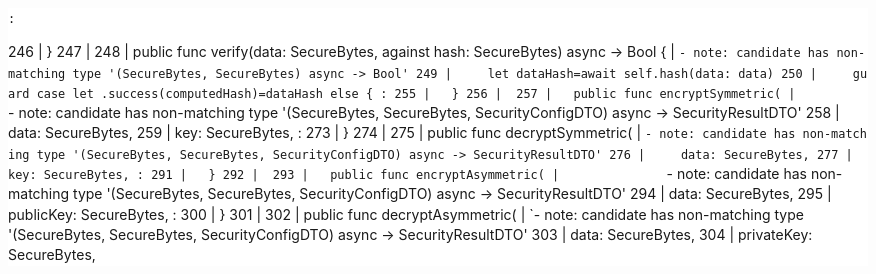     :
246 |   }
247 | 
248 |   public func verify(data: SecureBytes, against hash: SecureBytes) async -> Bool {
    |               `- note: candidate has non-matching type '(SecureBytes, SecureBytes) async -> Bool'
249 |     let dataHash=await self.hash(data: data)
250 |     guard case let .success(computedHash)=dataHash else {
    :
255 |   }
256 | 
257 |   public func encryptSymmetric(
    |               `- note: candidate has non-matching type '(SecureBytes, SecureBytes, SecurityConfigDTO) async -> SecurityResultDTO'
258 |     data: SecureBytes,
259 |     key: SecureBytes,
    :
273 |   }
274 | 
275 |   public func decryptSymmetric(
    |               `- note: candidate has non-matching type '(SecureBytes, SecureBytes, SecurityConfigDTO) async -> SecurityResultDTO'
276 |     data: SecureBytes,
277 |     key: SecureBytes,
    :
291 |   }
292 | 
293 |   public func encryptAsymmetric(
    |               `- note: candidate has non-matching type '(SecureBytes, SecureBytes, SecurityConfigDTO) async -> SecurityResultDTO'
294 |     data: SecureBytes,
295 |     publicKey: SecureBytes,
    :
300 |   }
301 | 
302 |   public func decryptAsymmetric(
    |               `- note: candidate has non-matching type '(SecureBytes, SecureBytes, SecurityConfigDTO) async -> SecurityResultDTO'
303 |     data: SecureBytes,
304 |     privateKey: SecureBytes,

